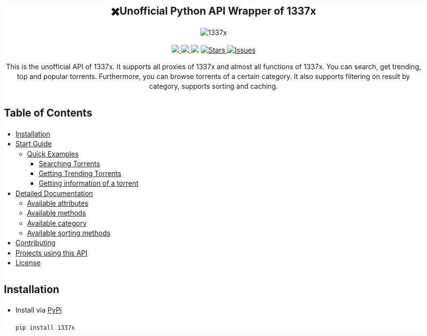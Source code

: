 
<h2 align='center'>✖️Unofficial Python API Wrapper of 1337x</h2>
<p align="center">
<img src="https://github.com/hemantapkh/1337x/blob/main/images/1337x.png?raw=true" align="center" height=205 alt="1337x" />
</p>
<p align="center">
<a href="https://pypi.org/project/1337x">
<img src='https://img.shields.io/pypi/v/1337x.svg'>
</a>
<a href="https://pepy.tech/project/1337x">
<img src='https://pepy.tech/badge/1337x'>
</a>
<img src='https://visitor-badge.laobi.icu/badge?page_id=hemantapkh.1337x'>
<a href="https://github.com/hemantapkh/1337x/stargazers">
<img src="https://img.shields.io/github/stars/hemantapkh/1337x" alt="Stars"/>
</a>
<a href="https://github.com/hemantapkh/1337x/issues">
<img src="https://img.shields.io/github/issues/hemantapkh/1337x" alt="Issues"/>
</a>

<p align="center">
This is the unofficial API of 1337x. It supports all proxies of 1337x and almost all functions of 1337x. You can search, get trending, top and popular torrents. Furthermore, you can browse torrents of a certain category. It also supports filtering on result by category, supports sorting and caching.
<p align="center">

## Table of Contents
- [Installation](#installation)
- [Start Guide](#start-guide)
   - [Quick Examples](#quick-examples)    
     - [Searching Torrents](#1-searching-torrents)
     - [Getting Trending Torrents](#2-getting-trending-torrents)
     - [Getting information of a torrent](#3-getting-information-of-a-torrent)
- [Detailed Documentation](#detailed-documentation)
   - [Available attributes](#available-attributes)
   - [Available methods](#available-methods)      
   - [Available category](#available-categories)
   - [Available sorting methods](#available-sorting-methods)
- [Contributing](#contributing)
- [Projects using this API](#projects-using-this-api)
- [License](#license)

## Installation
- Install via [PyPi](https://www.pypi.org/project/1337x)
    ```bash
    pip install 1337x
    ```
